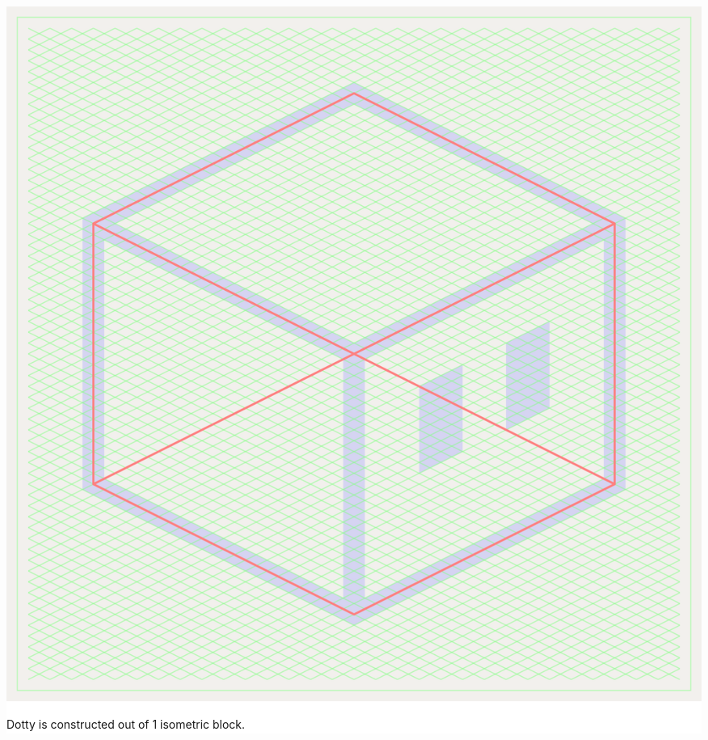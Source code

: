 <img src="media/brand/phi-dotty-normal-construction-docs.svg" alt="PHI logo construction" style="width:100%">

Dotty is constructed out of 1 isometric block.

